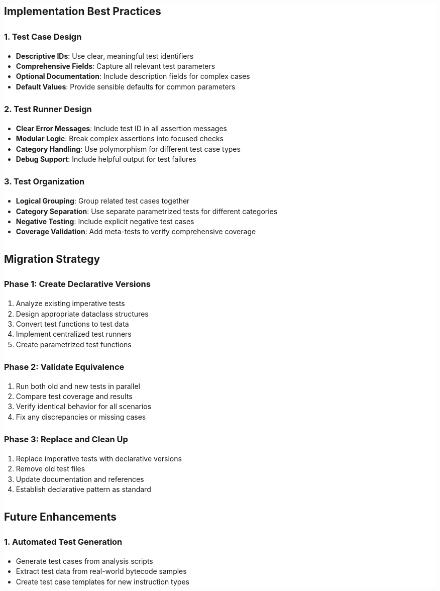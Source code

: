 ## Implementation Best Practices

### 1. Test Case Design
- **Descriptive IDs**: Use clear, meaningful test identifiers
- **Comprehensive Fields**: Capture all relevant test parameters
- **Optional Documentation**: Include description fields for complex cases
- **Default Values**: Provide sensible defaults for common parameters

### 2. Test Runner Design
- **Clear Error Messages**: Include test ID in all assertion messages
- **Modular Logic**: Break complex assertions into focused checks
- **Category Handling**: Use polymorphism for different test case types
- **Debug Support**: Include helpful output for test failures

### 3. Test Organization
- **Logical Grouping**: Group related test cases together
- **Category Separation**: Use separate parametrized tests for different categories
- **Negative Testing**: Include explicit negative test cases
- **Coverage Validation**: Add meta-tests to verify comprehensive coverage

## Migration Strategy

### Phase 1: Create Declarative Versions
1. Analyze existing imperative tests
2. Design appropriate dataclass structures
3. Convert test functions to test data
4. Implement centralized test runners
5. Create parametrized test functions

### Phase 2: Validate Equivalence
1. Run both old and new tests in parallel
2. Compare test coverage and results
3. Verify identical behavior for all scenarios
4. Fix any discrepancies or missing cases

### Phase 3: Replace and Clean Up
1. Replace imperative tests with declarative versions
2. Remove old test files
3. Update documentation and references
4. Establish declarative pattern as standard

## Future Enhancements

### 1. Automated Test Generation
- Generate test cases from analysis scripts
- Extract test data from real-world bytecode samples
- Create test case templates for new instruction types
